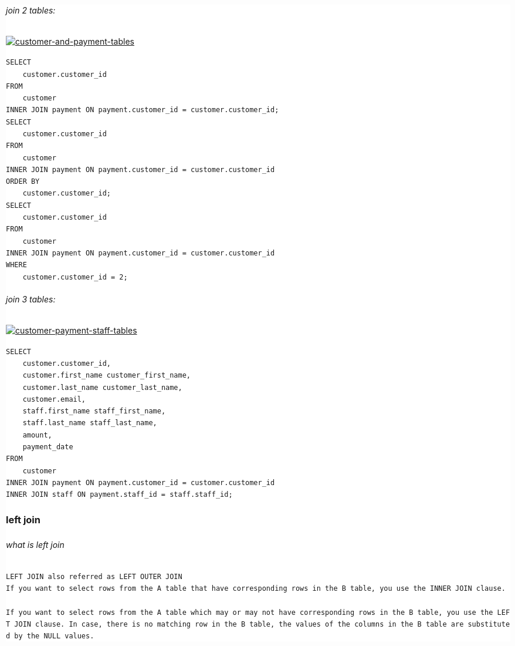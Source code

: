 
###### join 2 tables:

[![customer-and-payment-tables](/sunruixin/notes/-/blob/master/home/srx/Work/isz/notes/usage/customer-and-payment-tables.png)]()

```
SELECT
	customer.customer_id
FROM
	customer
INNER JOIN payment ON payment.customer_id = customer.customer_id;
SELECT
	customer.customer_id	
FROM
	customer
INNER JOIN payment ON payment.customer_id = customer.customer_id
ORDER BY
	customer.customer_id;
SELECT
	customer.customer_id	
FROM
	customer
INNER JOIN payment ON payment.customer_id = customer.customer_id
WHERE
	customer.customer_id = 2;
```

###### join 3 tables:

[![customer-payment-staff-tables](/sunruixin/notes/-/blob/master/home/srx/Work/isz/notes/usage/customer-payment-staff-tables.png)]()

```
SELECT
	customer.customer_id,
	customer.first_name customer_first_name,
	customer.last_name customer_last_name,
	customer.email,
	staff.first_name staff_first_name,
	staff.last_name staff_last_name,
	amount,
	payment_date
FROM
	customer
INNER JOIN payment ON payment.customer_id = customer.customer_id
INNER JOIN staff ON payment.staff_id = staff.staff_id;
```

### left join

###### what is left join

```
LEFT JOIN also referred as LEFT OUTER JOIN
If you want to select rows from the A table that have corresponding rows in the B table, you use the INNER JOIN clause.

If you want to select rows from the A table which may or may not have corresponding rows in the B table, you use the LEFT JOIN clause. In case, there is no matching row in the B table, the values of the columns in the B table are substituted by the NULL values.
```
